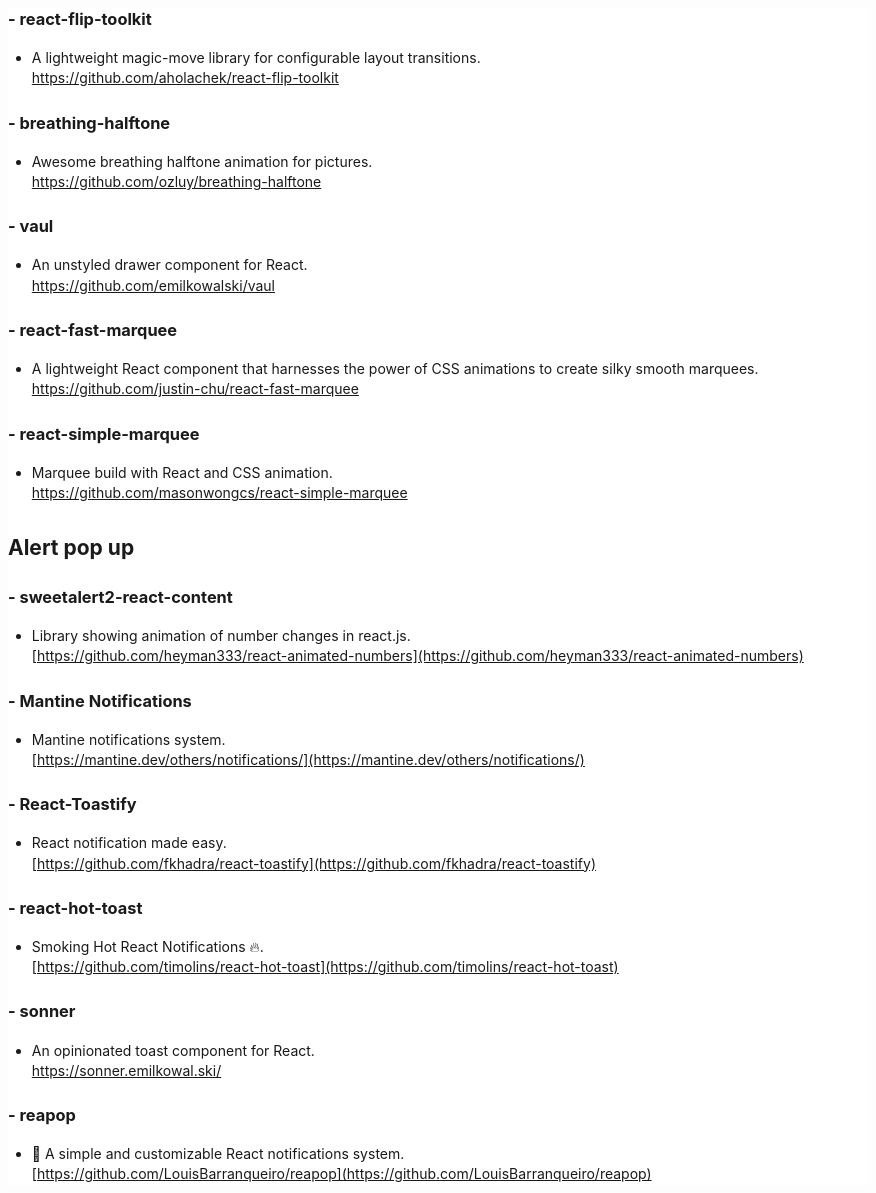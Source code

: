 ### - react-flip-toolkit                  
- A lightweight magic-move library for configurable layout transitions.                        
https://github.com/aholachek/react-flip-toolkit 

### - breathing-halftone                   
- Awesome breathing halftone animation for pictures.                          
https://github.com/ozluy/breathing-halftone          

### - vaul                    
- An unstyled drawer component for React.                            
https://github.com/emilkowalski/vaul       

### - react-fast-marquee                        
- A lightweight React component that harnesses the power of CSS animations to create silky smooth marquees.                          
https://github.com/justin-chu/react-fast-marquee       

### - react-simple-marquee                          
- Marquee build with React and CSS animation.                            
https://github.com/masonwongcs/react-simple-marquee                  


## Alert pop up
### - sweetalert2-react-content
- Library showing animation of number changes in react.js.      
[https://github.com/heyman333/react-animated-numbers](https://github.com/heyman333/react-animated-numbers)

### - Mantine Notifications  
- Mantine notifications system.        
[https://mantine.dev/others/notifications/](https://mantine.dev/others/notifications/)

### - React-Toastify  
- React notification made easy.        
[https://github.com/fkhadra/react-toastify](https://github.com/fkhadra/react-toastify)

### - react-hot-toast 
- Smoking Hot React Notifications 🔥.          
[https://github.com/timolins/react-hot-toast](https://github.com/timolins/react-hot-toast)

### - sonner  
- An opinionated toast component for React.          
https://sonner.emilkowal.ski/    

### - reapop   
- 📮 A simple and customizable React notifications system.            
[https://github.com/LouisBarranqueiro/reapop](https://github.com/LouisBarranqueiro/reapop)
